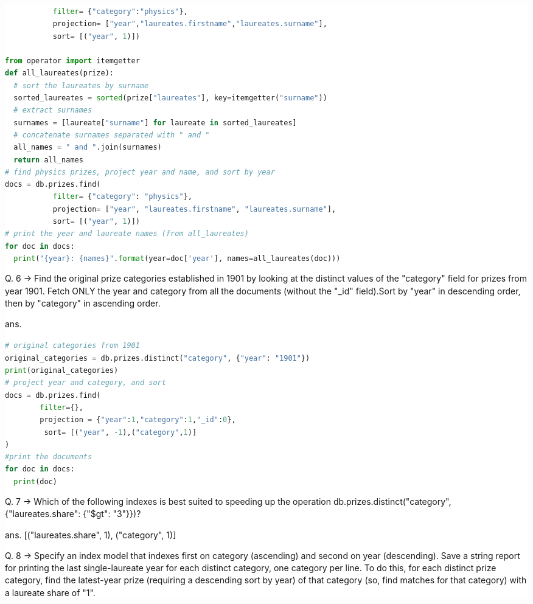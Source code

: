 ```python
           filter= {"category":"physics"},
           projection= ["year","laureates.firstname","laureates.surname"],
           sort= [("year", 1)])

from operator import itemgetter
def all_laureates(prize):
  # sort the laureates by surname
  sorted_laureates = sorted(prize["laureates"], key=itemgetter("surname"))
  # extract surnames
  surnames = [laureate["surname"] for laureate in sorted_laureates]
  # concatenate surnames separated with " and "
  all_names = " and ".join(surnames)
  return all_names
# find physics prizes, project year and name, and sort by year
docs = db.prizes.find(
           filter= {"category": "physics"},
           projection= ["year", "laureates.firstname", "laureates.surname"],
           sort= [("year", 1)])
# print the year and laureate names (from all_laureates)
for doc in docs:
  print("{year}: {names}".format(year=doc['year'], names=all_laureates(doc)))
```

Q. 6 -> Find the original prize categories established in 1901 by looking at the distinct values of the "category" field for prizes from year 1901.
Fetch ONLY the year and category from all the documents (without the "\_id" field).Sort by "year" in descending order, then by "category" in ascending order.

ans.

```python
# original categories from 1901
original_categories = db.prizes.distinct("category", {"year": "1901"})
print(original_categories)
# project year and category, and sort
docs = db.prizes.find(
        filter={},
        projection = {"year":1,"category":1,"_id":0},
         sort= [("year", -1),("category",1)]
)
#print the documents
for doc in docs:
  print(doc)
```

Q. 7 -> Which of the following indexes is best suited to speeding up the operation db.prizes.distinct("category", {"laureates.share": {"$gt": "3"}})?

ans. [("laureates.share", 1), ("category", 1)]

Q. 8 -> Specify an index model that indexes first on category (ascending) and second on year (descending).
Save a string report for printing the last single-laureate year for each distinct category, one category per line. To do this, for each distinct prize category, find the latest-year prize (requiring a descending sort by year) of that category (so, find matches for that category) with a laureate share of "1".
